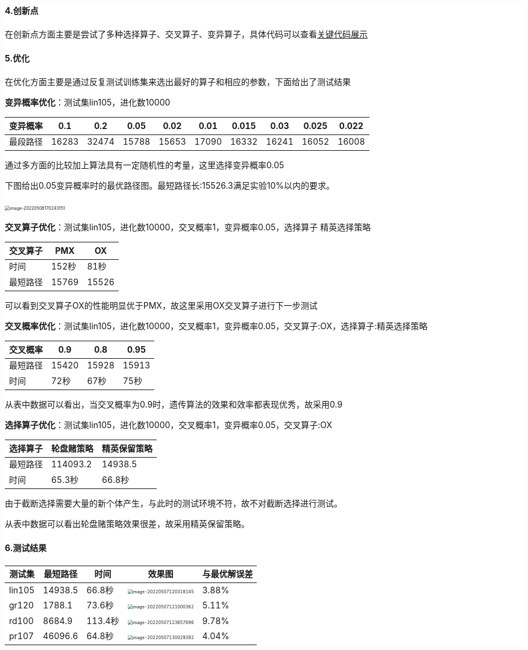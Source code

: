 #### 4.创新点

在创新点方面主要是尝试了多种选择算子、交叉算子、变异算子，具体代码可以查看[关键代码展示](#3关键代码展示-2)

#### 5.优化

在优化方面主要是通过反复测试训练集来选出最好的算子和相应的参数，下面给出了测试结果

**变异概率优化**：测试集lin105，进化数10000

| 变异概率 | 0.1   | 0.2   | 0.05 | 0.02|0.01|0.015|0.03|0.025| 0.022|
| -------- | ----- | ----- | ----- |----|----|----|-------|----|----|
| 最段路径 | 16283 | 32474| 15788 |15653|17090|16332|16241|16052|16008|

通过多方面的比较加上算法具有一定随机性的考量，这里选择变异概率0.05

下图给出0.05变异概率时的最优路径图。最短路径长:15526.3满足实验10%以内的要求。

<img src="D:\Programme\Python\TSP\lin105_trun.png" alt="image-20220506170243151" style="zoom:50%;" />

**交叉算子优化**：测试集lin105，进化数10000，交叉概率1，变异概率0.05，选择算子 精英选择策略

| 交叉算子   | PMX  |OX|
| ---- | ---- |----|
| 时间 |152秒|81秒|
| 最短路径| 15769| 15526|

可以看到交叉算子OX的性能明显优于PMX，故这里采用OX交叉算子进行下一步测试

**交叉概率优化**：测试集lin105，进化数10000，交叉概率1，变异概率0.05，交叉算子:OX，选择算子:精英选择策略

| 交叉概率 | 0.9   | 0.8   | 0.95  |
| -------- | ----- | ----- | ----- |
| 最短路径 | 15420 | 15928 | 15913 |
| 时间     | 72秒  | 67秒  | 75秒  |

从表中数据可以看出，当交叉概率为0.9时，遗传算法的效果和效率都表现优秀，故采用0.9

**选择算子优化**：测试集lin105，进化数10000，交叉概率1，变异概率0.05，交叉算子:OX

| 选择算子 | 轮盘赌策略 | 精英保留策略 |
| -------- | ---------- | ------------ |
| 最短路径 | 114093.2   | 14938.5      |
| 时间     | 65.3秒     | 66.8秒       |

由于截断选择需要大量的新个体产生，与此时的测试环境不符，故不对截断选择进行测试。

从表中数据可以看出轮盘赌策略效果很差，故采用精英保留策略。

#### 6.测试结果

| 测试集 | 最短路径 | 时间    | 效果图                                                       | 与最优解误差 |
| ------ | -------- | ------- | ------------------------------------------------------------ | ------------ |
| lin105 | 14938.5  | 66.8秒  | <img src="D:\Programme\Python\TSP\lin105_test.png" alt="image-20220507120318145" style="zoom:50%;" /> | 3.88%        |
| gr120  | 1788.1   | 73.6秒  | <img src="C:\Users\24293\AppData\Roaming\Typora\typora-user-images\image-20220507121000362.png" alt="image-20220507121000362" style="zoom:50%;" /> | 5.11%        |
| rd100  | 8684.9   | 113.4秒 | <img src="C:\Users\24293\AppData\Roaming\Typora\typora-user-images\image-20220507123657696.png" alt="image-20220507123657696" style="zoom:50%;" /> | 9.78%        |
| pr107  | 46096.6  | 64.8秒  | <img src="C:\Users\24293\AppData\Roaming\Typora\typora-user-images\image-20220507130029392.png" alt="image-20220507130029392" style="zoom:50%;" /> | 4.04%        |
